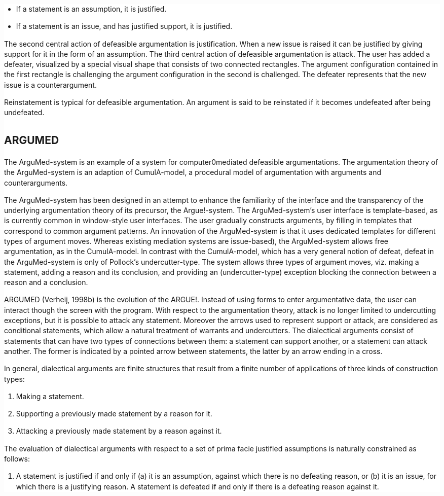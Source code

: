 -   If a statement is an assumption, it is justified.

-   If a statement is an issue, and has justified support, it is justified.

The second central action of defeasible argumentation is justification. When a new issue is raised it can be justified by giving support for it in the form of an assumption. The third central action of defeasible argumentation is attack. The user has added a defeater, visualized by a special visual shape that consists of two connected rectangles. The argument configuration contained in the first rectangle is challenging the argument configuration in the second is challenged. The defeater represents that the new issue is a counterargument.

Reinstatement is typical for defeasible argumentation. An argument is said to be reinstated if it becomes undefeated after being undefeated.

## ARGUMED

The ArguMed-system is an example of a system for computer0mediated defeasible argumentations. The argumentation theory of the ArguMed-system is an adaption of CumulA-model, a procedural model of argumentation with arguments and counterarguments.

The ArguMed-system has been designed in an attempt to enhance the familiarity of the interface and the transparency of the underlying argumentation theory of its precursor, the Argue!-system. The ArguMed-system’s user interface is template-based, as is currently common in window-style user interfaces. The user gradually constructs arguments, by filling in templates that correspond to common argument patterns. An innovation of the ArguMed-system is that it uses dedicated templates for different types of argument moves. Whereas existing mediation systems are issue-based), the ArguMed-system allows free argumentation, as in the CumulA-model. In contrast with the CumulA-model, which has a very general notion of defeat, defeat in the ArguMed-system is only of Pollock’s undercutter-type. The system allows three types of argument moves, viz. making a statement, adding a reason and its conclusion, and providing an (undercutter-type) exception blocking the connection between a reason and a conclusion.

ARGUMED (Verheij, 1998b) is the evolution of the ARGUE!. Instead of using forms to enter argumentative data, the user can interact though the screen with the program. With respect to the argumentation theory, attack is no longer limited to undercutting exceptions, but it is possible to attack any statement. Moreover the arrows used to represent support or attack, are considered as conditional statements, which allow a natural treatment of warrants and undercutters. The dialectical arguments consist of statements that can have two types of connections between them: a statement can support another, or a statement can attack another. The former is indicated by a pointed arrow between statements, the latter by an arrow ending in a cross.

In general, dialectical arguments are finite structures that result from a finite number of applications of three kinds of construction types:

1.  Making a statement.

2.  Supporting a previously made statement by a reason for it.

3.  Attacking a previously made statement by a reason against it.

The evaluation of dialectical arguments with respect to a set of prima facie justified assumptions is naturally constrained as follows:

1.  A statement is justified if and only if (a) it is an assumption, against which there is no defeating reason, or (b) it is an issue, for which there is a justifying reason. A statement is defeated if and only if there is a defeating reason against it.
